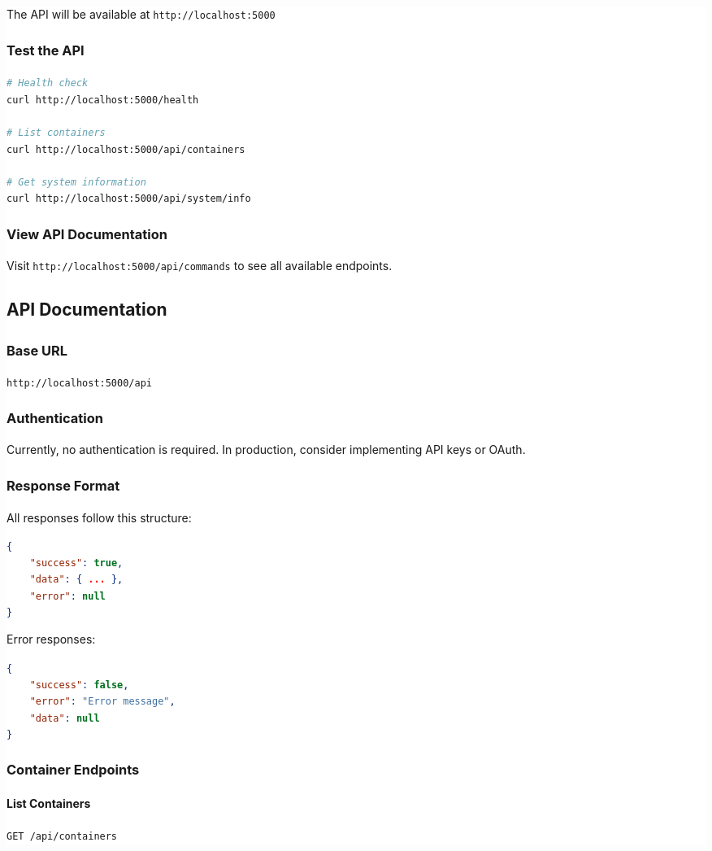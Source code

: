 The API will be available at `http://localhost:5000`

### Test the API

```bash
# Health check
curl http://localhost:5000/health

# List containers
curl http://localhost:5000/api/containers

# Get system information
curl http://localhost:5000/api/system/info
```

### View API Documentation

Visit `http://localhost:5000/api/commands` to see all available endpoints.

## API Documentation

### Base URL
```
http://localhost:5000/api
```

### Authentication
Currently, no authentication is required. In production, consider implementing API keys or OAuth.

### Response Format
All responses follow this structure:
```json
{
    "success": true,
    "data": { ... },
    "error": null
}
```

Error responses:
```json
{
    "success": false,
    "error": "Error message",
    "data": null
}
```



### Container Endpoints

#### List Containers
```http
GET /api/containers
```
